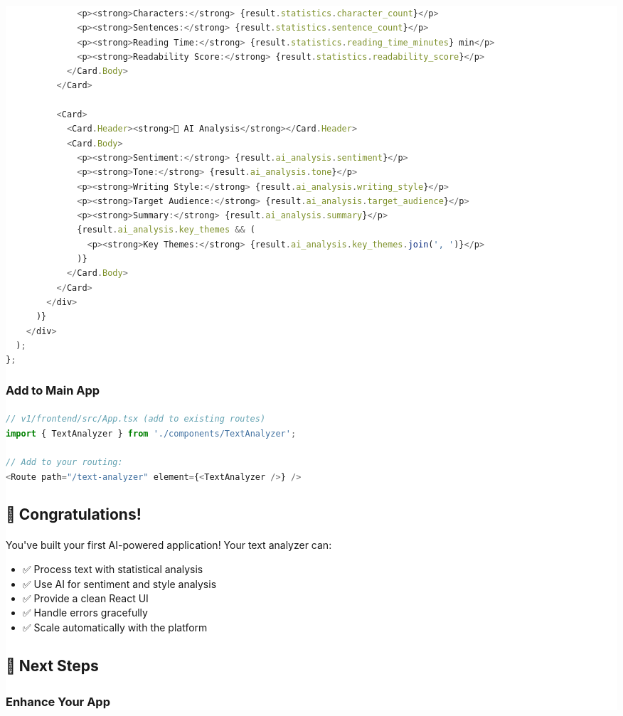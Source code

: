 ```typescript
              <p><strong>Characters:</strong> {result.statistics.character_count}</p>
              <p><strong>Sentences:</strong> {result.statistics.sentence_count}</p>
              <p><strong>Reading Time:</strong> {result.statistics.reading_time_minutes} min</p>
              <p><strong>Readability Score:</strong> {result.statistics.readability_score}</p>
            </Card.Body>
          </Card>

          <Card>
            <Card.Header><strong>🤖 AI Analysis</strong></Card.Header>
            <Card.Body>
              <p><strong>Sentiment:</strong> {result.ai_analysis.sentiment}</p>
              <p><strong>Tone:</strong> {result.ai_analysis.tone}</p>
              <p><strong>Writing Style:</strong> {result.ai_analysis.writing_style}</p>
              <p><strong>Target Audience:</strong> {result.ai_analysis.target_audience}</p>
              <p><strong>Summary:</strong> {result.ai_analysis.summary}</p>
              {result.ai_analysis.key_themes && (
                <p><strong>Key Themes:</strong> {result.ai_analysis.key_themes.join(', ')}</p>
              )}
            </Card.Body>
          </Card>
        </div>
      )}
    </div>
  );
};
```

### Add to Main App

```typescript
// v1/frontend/src/App.tsx (add to existing routes)
import { TextAnalyzer } from './components/TextAnalyzer';

// Add to your routing:
<Route path="/text-analyzer" element={<TextAnalyzer />} />
```

## 🎉 Congratulations!

You've built your first AI-powered application! Your text analyzer can:

- ✅ Process text with statistical analysis
- ✅ Use AI for sentiment and style analysis
- ✅ Provide a clean React UI
- ✅ Handle errors gracefully
- ✅ Scale automatically with the platform

## 🚀 Next Steps

### Enhance Your App
